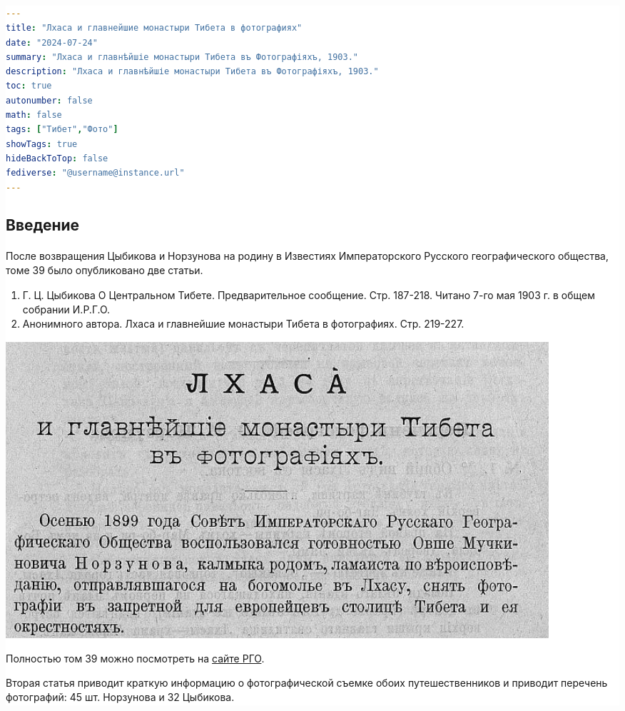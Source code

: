 ```yaml
---
title: "Лхаса и главнейшие монастыри Тибета в фотографиях"
date: "2024-07-24"
summary: "Лхаса и главнѣйшіе монастыри Тибета въ Фотографіяхъ, 1903."
description: "Лхаса и главнѣйшіе монастыри Тибета въ Фотографіяхъ, 1903."
toc: true
autonumber: false
math: false
tags: ["Тибет","Фото"]
showTags: true
hideBackToTop: false
fediverse: "@username@instance.url"
---
```


## Введение

После возвращения Цыбикова и Норзунова на родину в Известиях Императорского Русского географического общества, томе 39 было опубликовано две статьи.

1. Г. Ц. Цыбикова О Центральном Тибете. Предварительное сообщение. Стр. 187-218. Читано 7-го мая 1903 г. в общем собрании И.Р.Г.О.
2. Анонимного автора. Лхаса и главнейшие монастыри Тибета в фотографиях. Стр. 219-227.

![cover.png](cover.png)

Полностью том 39 можно посмотреть на [сайте РГО](https://elib.rgo.ru/handle/123456789/219161).

Вторая статья приводит краткую информацию о фотографической съемке обоих путешественников и приводит перечень фотографий: 45 шт. Норзунова и 32 Цыбикова.

